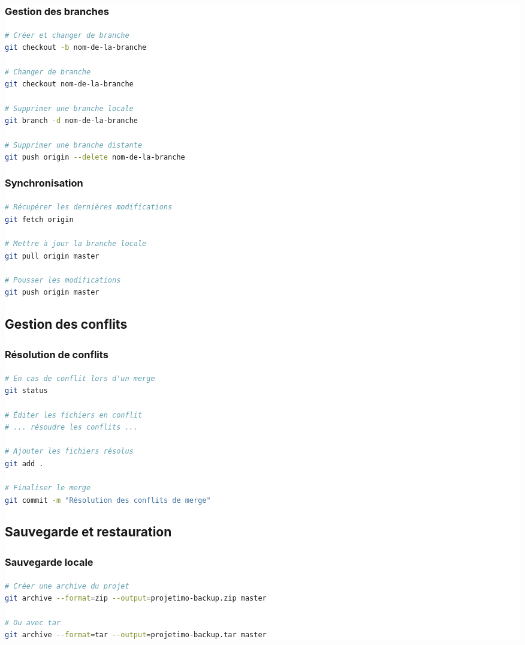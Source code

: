 ### Gestion des branches
```bash
# Créer et changer de branche
git checkout -b nom-de-la-branche

# Changer de branche
git checkout nom-de-la-branche

# Supprimer une branche locale
git branch -d nom-de-la-branche

# Supprimer une branche distante
git push origin --delete nom-de-la-branche
```

### Synchronisation
```bash
# Récupérer les dernières modifications
git fetch origin

# Mettre à jour la branche locale
git pull origin master

# Pousser les modifications
git push origin master
```

## Gestion des conflits

### Résolution de conflits
```bash
# En cas de conflit lors d'un merge
git status

# Éditer les fichiers en conflit
# ... résoudre les conflits ...

# Ajouter les fichiers résolus
git add .

# Finaliser le merge
git commit -m "Résolution des conflits de merge"
```

## Sauvegarde et restauration

### Sauvegarde locale
```bash
# Créer une archive du projet
git archive --format=zip --output=projetimo-backup.zip master

# Ou avec tar
git archive --format=tar --output=projetimo-backup.tar master
```
